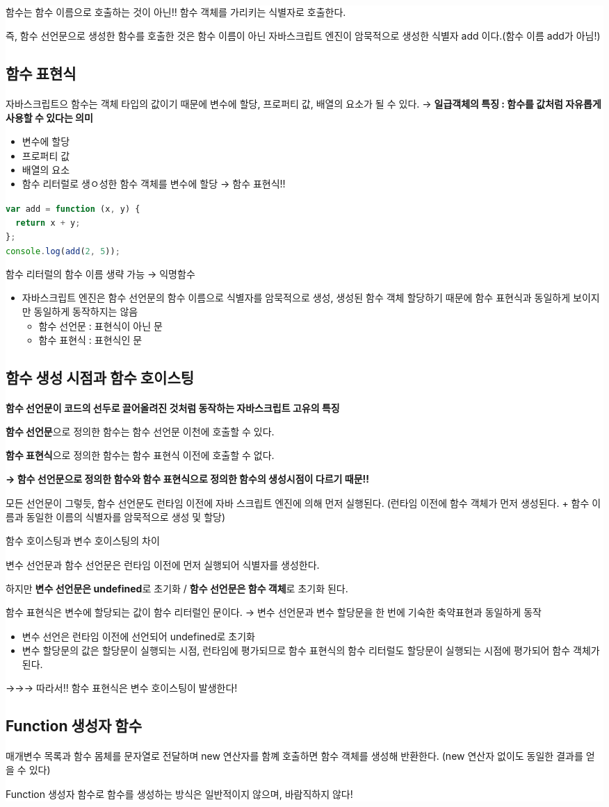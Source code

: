 함수는 함수 이름으로 호출하는 것이 아닌!! 함수 객체를 가리키는 식별자로 호출한다.

즉, 함수 선언문으로 생성한 함수를 호출한 것은 함수 이름이 아닌 자바스크립트 엔진이 암묵적으로 생성한 식별자 add 이다.(함수 이름 add가 아님!)

## 함수 표현식

자바스크립트으 함수는 객체 타입의 값이기 때문에 변수에 할당, 프로퍼티 값, 배열의 요소가 될 수 있다. → **일급객체의 특징 : 함수를 값처럼 자유롭게 사용할 수 있다는 의미**

- 변수에 할당
- 프로퍼티 값
- 배열의 요소
- 함수 리터럴로 생ㅇ성한 함수 객체를 변수에 할당 → 함수 표현식!!

```jsx
var add = function (x, y) {
  return x + y;
};
console.log(add(2, 5));
```

함수 리터럴의 함수 이름 생략 가능 → 익명함수

- 자바스크립트 엔진은 함수 선언문의 함수 이름으로 식별자를 암묵적으로 생성, 생성된 함수 객체 할당하기 때문에 함수 표현식과 동일하게 보이지만 동일하게 동작하지는 않음
  - 함수 선언문 : 표현식이 아닌 문
  - 함수 표현식 : 표현식인 문

## 함수 생성 시점과 함수 호이스팅

**함수 선언문이 코드의 선두로 끌어올려진 것처럼 동작하는 자바스크립트 고유의 특징**

**함수 선언문**으로 정의한 함수는 함수 선언문 이천에 호출할 수 있다.

**함수 표현식**으로 정의한 함수는 함수 표현식 이전에 호출할 수 없다.

**→ 함수 선언문으로 정의한 함수와 함수 표현식으로 정의한 함수의 생성시점이 다르기 때문!!**

모든 선언문이 그렇듯, 함수 선언문도 런타임 이전에 자바 스크립트 엔진에 의해 먼저 실행된다. (런타임 이전에 함수 객체가 먼저 생성된다. + 함수 이름과 동일한 이름의 식별자를 암묵적으로 생성 및 할당)

함수 호이스팅과 변수 호이스팅의 차이

변수 선언문과 함수 선언문은 런타임 이전에 먼저 실행되어 식별자를 생성한다.

하지만 **변수 선언문은 undefined**로 초기화 / **함수 선언문은 함수 객체**로 초기화 된다.

함수 표현식은 변수에 할당되는 값이 함수 리터럴인 문이다. → 변수 선언문과 변수 할당문을 한 번에 기숙한 축약표현과 동일하게 동작

- 변수 선언은 런타임 이전에 선언되어 undefined로 초기화
- 변수 할당문의 값은 할당문이 실행되는 시점, 런타임에 평가되므로 함수 표현식의 함수 리터럴도 할당문이 실행되는 시점에 평가되어 함수 객체가 된다.

→→→ 따라서!! 함수 표현식은 변수 호이스팅이 발생한다!

## Function 생성자 함수

매개변수 목록과 함수 몸체를 문자열로 전달하며 new 연산자를 함꼐 호출하면 함수 객체를 생성해 반환한다. (new 연산자 없이도 동일한 결과를 얻을 수 있다)

Function 생성자 함수로 함수를 생성하는 방식은 일반적이지 않으며, 바람직하지 않다!

